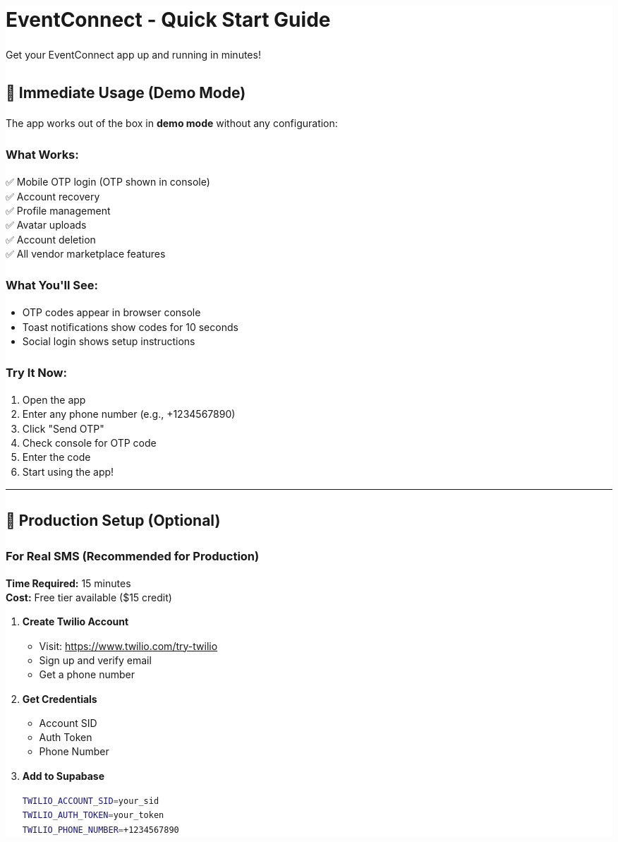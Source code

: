 # EventConnect - Quick Start Guide

Get your EventConnect app up and running in minutes!

## 🚀 Immediate Usage (Demo Mode)

The app works out of the box in **demo mode** without any configuration:

### What Works:
✅ Mobile OTP login (OTP shown in console)  
✅ Account recovery  
✅ Profile management  
✅ Avatar uploads  
✅ Account deletion  
✅ All vendor marketplace features  

### What You'll See:
- OTP codes appear in browser console
- Toast notifications show codes for 10 seconds
- Social login shows setup instructions

### Try It Now:
1. Open the app
2. Enter any phone number (e.g., +1234567890)
3. Click "Send OTP"
4. Check console for OTP code
5. Enter the code
6. Start using the app!

---

## 🔧 Production Setup (Optional)

### For Real SMS (Recommended for Production)

**Time Required:** 15 minutes  
**Cost:** Free tier available ($15 credit)

1. **Create Twilio Account**
   - Visit: https://www.twilio.com/try-twilio
   - Sign up and verify email
   - Get a phone number

2. **Get Credentials**
   - Account SID
   - Auth Token
   - Phone Number

3. **Add to Supabase**
   ```bash
   TWILIO_ACCOUNT_SID=your_sid
   TWILIO_AUTH_TOKEN=your_token
   TWILIO_PHONE_NUMBER=+1234567890
   ```
